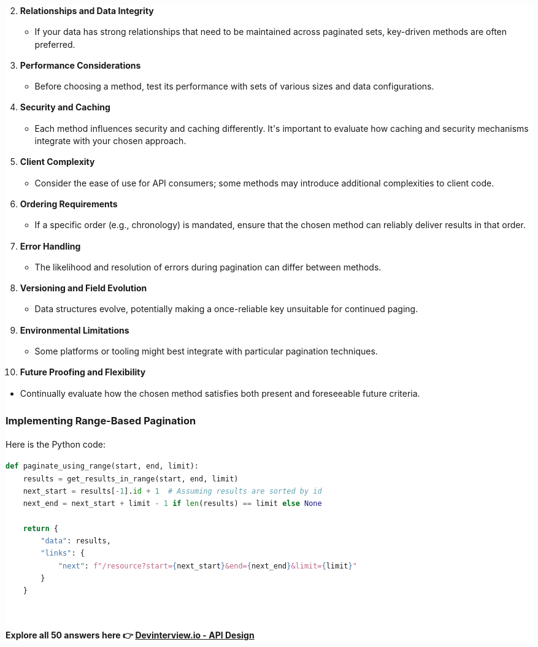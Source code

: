 2. **Relationships and Data Integrity**  
   - If your data has strong relationships that need to be maintained across paginated sets, key-driven methods are often preferred.

3. **Performance Considerations**  
   - Before choosing a method, test its performance with sets of various sizes and data configurations.

4. **Security and Caching**  
   - Each method influences security and caching differently. It's important to evaluate how caching and security mechanisms integrate with your chosen approach.

5. **Client Complexity**  
   - Consider the ease of use for API consumers; some methods may introduce additional complexities to client code.

6. **Ordering Requirements**  
   - If a specific order (e.g., chronology) is mandated, ensure that the chosen method can reliably deliver results in that order.

7. **Error Handling**  
   - The likelihood and resolution of errors during pagination can differ between methods.

8. **Versioning and Field Evolution**  
   - Data structures evolve, potentially making a once-reliable key unsuitable for continued paging.

9. **Environmental Limitations**  
   - Some platforms or tooling might best integrate with particular pagination techniques.

10. **Future Proofing and Flexibility**  
   - Continually evaluate how the chosen method satisfies both present and foreseeable future criteria.

### Implementing Range-Based Pagination

Here is the Python code:

```python
def paginate_using_range(start, end, limit):
    results = get_results_in_range(start, end, limit)
    next_start = results[-1].id + 1  # Assuming results are sorted by id
    next_end = next_start + limit - 1 if len(results) == limit else None
    
    return {
        "data": results,
        "links": {
            "next": f"/resource?start={next_start}&end={next_end}&limit={limit}" 
        }
    }
```
<br>



#### Explore all 50 answers here 👉 [Devinterview.io - API Design](https://devinterview.io/questions/software-architecture-and-system-design/api-design-interview-questions)

